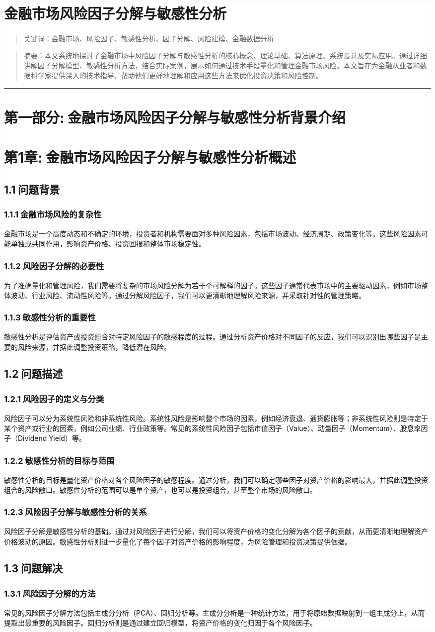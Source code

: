                  



# 金融市场风险因子分解与敏感性分析

> 关键词：金融市场、风险因子、敏感性分析、因子分解、风险建模、金融数据分析

> 摘要：本文系统地探讨了金融市场中风险因子分解与敏感性分析的核心概念、理论基础、算法原理、系统设计及实际应用。通过详细讲解因子分解模型、敏感性分析方法，结合实际案例，展示如何通过技术手段量化和管理金融市场风险。本文旨在为金融从业者和数据科学家提供深入的技术指导，帮助他们更好地理解和应用这些方法来优化投资决策和风险控制。

---

# 第一部分: 金融市场风险因子分解与敏感性分析背景介绍

# 第1章: 金融市场风险因子分解与敏感性分析概述

## 1.1 问题背景

### 1.1.1 金融市场风险的复杂性
金融市场是一个高度动态和不确定的环境，投资者和机构需要面对多种风险因素，包括市场波动、经济周期、政策变化等。这些风险因素可能单独或共同作用，影响资产价格、投资回报和整体市场稳定性。

### 1.1.2 风险因子分解的必要性
为了准确量化和管理风险，我们需要将复杂的市场风险分解为若干个可解释的因子。这些因子通常代表市场中的主要驱动因素，例如市场整体波动、行业风险、流动性风险等。通过分解风险因子，我们可以更清晰地理解风险来源，并采取针对性的管理策略。

### 1.1.3 敏感性分析的重要性
敏感性分析是评估资产或投资组合对特定风险因子的敏感程度的过程。通过分析资产价格对不同因子的反应，我们可以识别出哪些因子是主要的风险来源，并据此调整投资策略，降低潜在风险。

## 1.2 问题描述

### 1.2.1 风险因子的定义与分类
风险因子可以分为系统性风险和非系统性风险。系统性风险是影响整个市场的因素，例如经济衰退、通货膨胀等；非系统性风险则是特定于某个资产或行业的因素，例如公司业绩、行业政策等。常见的系统性风险因子包括市值因子（Value）、动量因子（Momentum）、股息率因子（Dividend Yield）等。

### 1.2.2 敏感性分析的目标与范围
敏感性分析的目标是量化资产价格对各个风险因子的敏感程度。通过分析，我们可以确定哪些因子对资产价格的影响最大，并据此调整投资组合的风险敞口。敏感性分析的范围可以是单个资产，也可以是投资组合，甚至整个市场的风险敞口。

### 1.2.3 风险因子分解与敏感性分析的关系
风险因子分解是敏感性分析的基础。通过对风险因子进行分解，我们可以将资产价格的变化分解为各个因子的贡献，从而更清晰地理解资产价格波动的原因。敏感性分析则进一步量化了每个因子对资产价格的影响程度，为风险管理和投资决策提供依据。

## 1.3 问题解决

### 1.3.1 风险因子分解的方法
常见的风险因子分解方法包括主成分分析（PCA）、回归分析等。主成分分析是一种统计方法，用于将原始数据映射到一组主成分上，从而提取出最重要的风险因子。回归分析则是通过建立回归模型，将资产价格的变化归因于各个风险因子。
